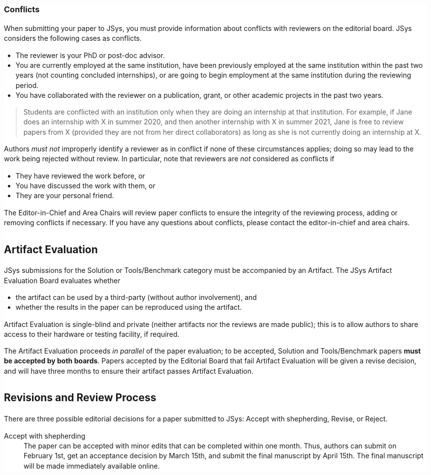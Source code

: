 ### Conflicts

When submitting your paper to JSys, you must provide information about conflicts with reviewers on the editorial board.
JSys considers the following cases as conflicts.

- The reviewer is your PhD or post-doc advisor.
- You are currently employed at the same institution, have been previously employed at the same institution within the past two years (not counting concluded internships), or are going to begin employment at the same institution during the reviewing period.
- You have collaborated with the reviewer on a publication, grant, or other academic projects in the past two years.

> Students are conflicted with an institution only when they are doing an internship at that institution. For example, if Jane does an internship with X in summer 2020, and then another internship with X in summer 2021, Jane is free to review papers from X (provided they are not from her direct collaborators) as long as she is not currently doing an internship at X.

Authors _must not_ improperly identify a reviewer as in conflict if none of these circumstances applies; doing so may lead to the work being rejected without review. In particular, note that reviewers are _not_ considered as conflicts if

- They have reviewed the work before, or
- You have discussed the work with them, or
- They are your personal friend.

The Editor-in-Chief and Area Chairs will review paper conflicts to ensure the integrity of the reviewing process, adding or removing conflicts if necessary. If you have any questions about conflicts, please contact the editor-in-chief and area chairs.

## Artifact Evaluation

JSys submissions for the Solution or Tools/Benchmark category must be accompanied by an Artifact.
The JSys Artifact Evaluation Board evaluates whether

- the artifact can be used by a third-party (without author involvement), and
- whether the results in the paper can be reproduced using the artifact.

Artifact Evaluation is single-blind and private (neither artifacts nor the reviews are made public); this is to allow authors to share access to their hardware or testing facility, if required.

The Artifact Evaluation proceeds _in parallel_ of the paper evaluation; to be accepted, Solution and Tools/Benchmark papers **must be accepted by both boards**. Papers accepted by the Editorial Board that fail Artifact Evaluation will be given a revise decision, and will have three months to ensure their artifact passes Artifact Evaluation.

## Revisions and Review Process

There are three possible editorial decisions for a paper submitted to JSys: Accept with shepherding, Revise, or Reject.

<dl>

  <dt>Accept with shepherding</dt>
  <dd>The paper can be accepted with minor edits that can be completed within one month. Thus, authors can submit on February 1st, get an acceptance decision by March 15th, and submit the final manuscript by April 15th. The final manuscript will be made immediately available online.</dd>
